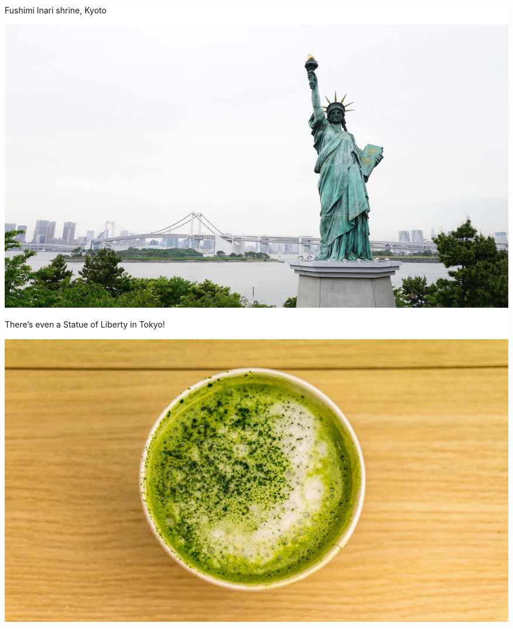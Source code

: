 Fushimi Inari shrine, Kyoto

[  ![There's even a Statue of Liberty in Tokyo!](images/17663729011_d591fb45a9_k_d.jpg)](/posts/2015-08-20-things-i-love-about-japan)

There’s even a Statue of Liberty in Tokyo!

[  ![Matcha latte, yum](images/18539251620_269571c3a4_k_d.jpg)](/posts/2015-08-20-things-i-love-about-japan)
